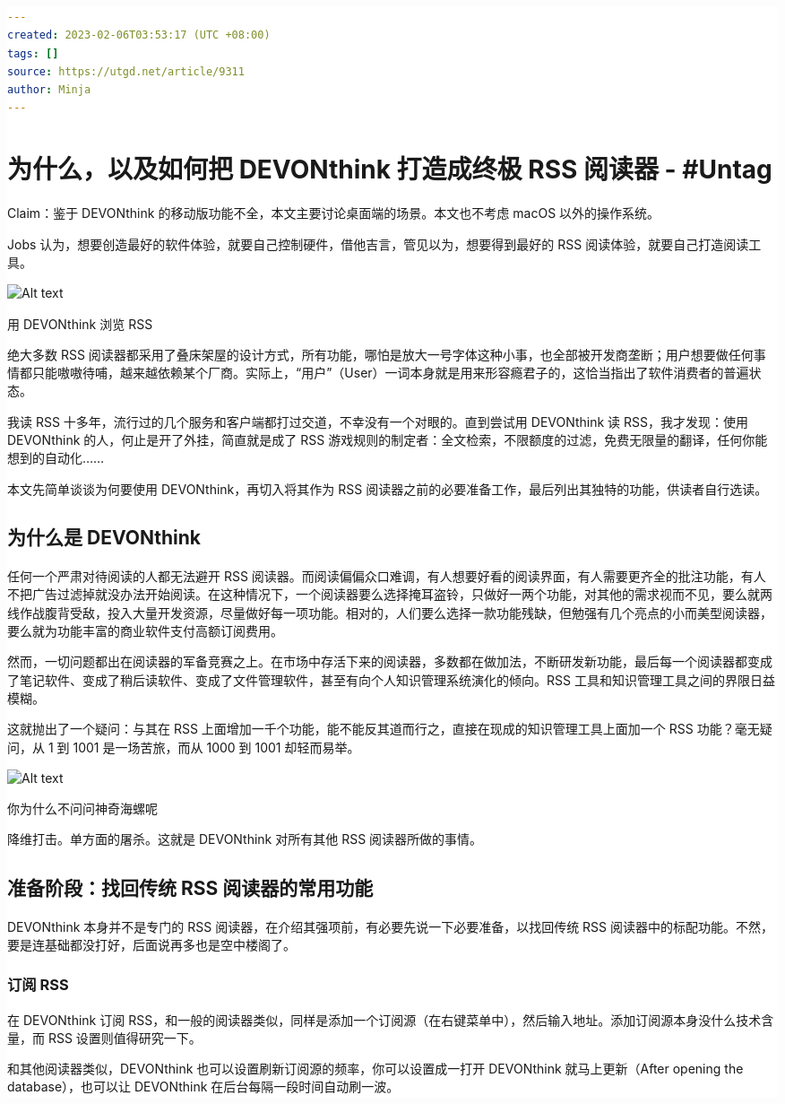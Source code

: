 ```yaml
---
created: 2023-02-06T03:53:17 (UTC +08:00)
tags: []
source: https://utgd.net/article/9311
author: Minja
---
```


# 为什么，以及如何把 DEVONthink 打造成终极 RSS 阅读器 - #Untag

Claim：鉴于 DEVONthink 的移动版功能不全，本文主要讨论桌面端的场景。本文也不考虑 macOS 以外的操作系统。

Jobs 认为，想要创造最好的软件体验，就要自己控制硬件，借他吉言，管见以为，想要得到最好的 RSS 阅读体验，就要自己打造阅读工具。

![Alt text](https://cdn.utgd.net/assets/uploads/2022/00/minja-1118171301.jpeg)

用 DEVONthink 浏览 RSS

绝大多数 RSS 阅读器都采用了叠床架屋的设计方式，所有功能，哪怕是放大一号字体这种小事，也全部被开发商垄断；用户想要做任何事情都只能嗷嗷待哺，越来越依赖某个厂商。实际上，“用户”（User）一词本身就是用来形容瘾君子的，这恰当指出了软件消费者的普遍状态。

我读 RSS 十多年，流行过的几个服务和客户端都打过交道，不幸没有一个对眼的。直到尝试用 DEVONthink 读 RSS，我才发现：使用 DEVONthink 的人，何止是开了外挂，简直就是成了 RSS 游戏规则的制定者：全文检索，不限额度的过滤，免费无限量的翻译，任何你能想到的自动化……

本文先简单谈谈为何要使用 DEVONthink，再切入将其作为 RSS 阅读器之前的必要准备工作，最后列出其独特的功能，供读者自行选读。

## 为什么是 DEVONthink

任何一个严肃对待阅读的人都无法避开 RSS 阅读器。而阅读偏偏众口难调，有人想要好看的阅读界面，有人需要更齐全的批注功能，有人不把广告过滤掉就没办法开始阅读。在这种情况下，一个阅读器要么选择掩耳盗铃，只做好一两个功能，对其他的需求视而不见，要么就两线作战腹背受敌，投入大量开发资源，尽量做好每一项功能。相对的，人们要么选择一款功能残缺，但勉强有几个亮点的小而美型阅读器，要么就为功能丰富的商业软件支付高额订阅费用。

然而，一切问题都出在阅读器的军备竞赛之上。在市场中存活下来的阅读器，多数都在做加法，不断研发新功能，最后每一个阅读器都变成了笔记软件、变成了稍后读软件、变成了文件管理软件，甚至有向个人知识管理系统演化的倾向。RSS 工具和知识管理工具之间的界限日益模糊。

这就抛出了一个疑问：与其在 RSS 上面增加一千个功能，能不能反其道而行之，直接在现成的知识管理工具上面加一个 RSS 功能？毫无疑问，从 1 到 1001 是一场苦旅，而从 1000 到 1001 却轻而易举。

![Alt text](https://cdn.utgd.net/assets/uploads/2022/00/minja-1118171438.jpeg)

你为什么不问问神奇海螺呢

降维打击。单方面的屠杀。这就是 DEVONthink 对所有其他 RSS 阅读器所做的事情。

## 准备阶段：找回传统 RSS 阅读器的常用功能

DEVONthink 本身并不是专门的 RSS 阅读器，在介绍其强项前，有必要先说一下必要准备，以找回传统 RSS 阅读器中的标配功能。不然，要是连基础都没打好，后面说再多也是空中楼阁了。

### 订阅 RSS

在 DEVONthink 订阅 RSS，和一般的阅读器类似，同样是添加一个订阅源（在右键菜单中），然后输入地址。添加订阅源本身没什么技术含量，而 RSS 设置则值得研究一下。

和其他阅读器类似，DEVONthink 也可以设置刷新订阅源的频率，你可以设置成一打开 DEVONthink 就马上更新（After opening the database），也可以让 DEVONthink 在后台每隔一段时间自动刷一波。
